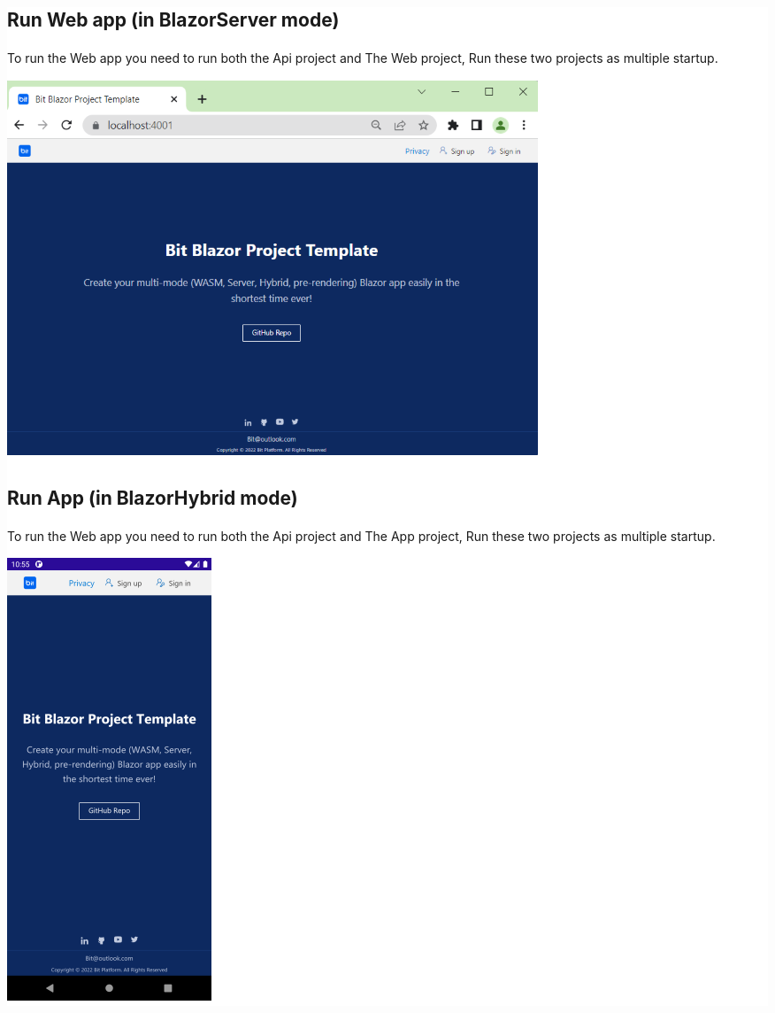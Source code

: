 ## Run Web app (in BlazorServer mode)
To run the Web app you need to run both the Api project and The Web project, Run these two projects as multiple startup.

[![web](img/web-output.png "web")](img/web-output.png)

## Run App (in BlazorHybrid mode)
To run the Web app you need to run both the Api project and The App project, Run these two projects as multiple startup.

[![app](img/app-output.png "app")](img/app-output.png)
